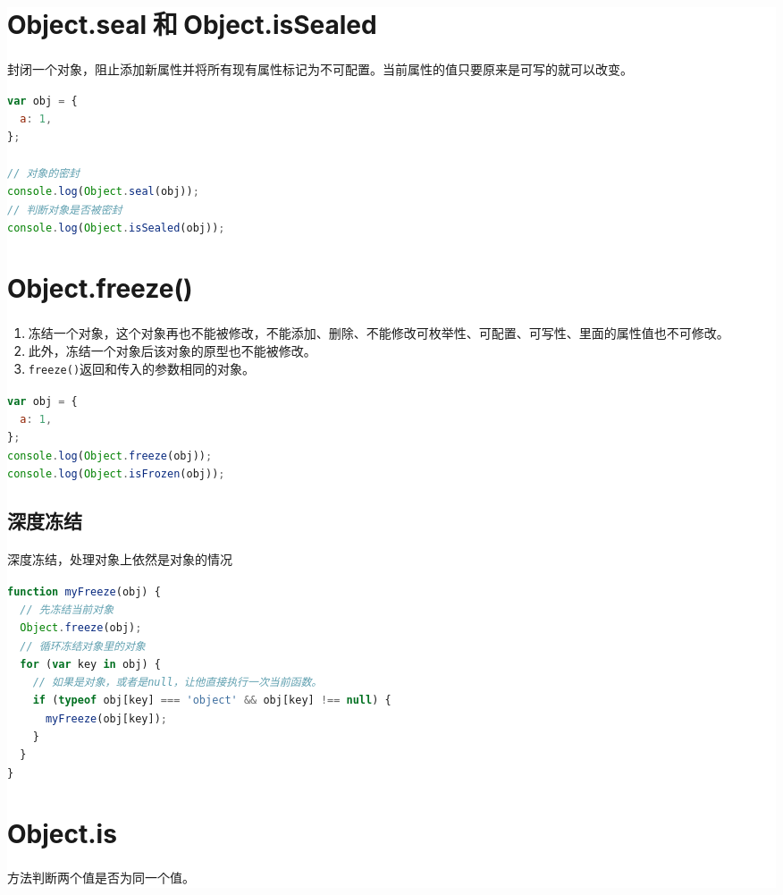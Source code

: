 # Object.seal 和 Object.isSealed

封闭一个对象，阻止添加新属性并将所有现有属性标记为不可配置。当前属性的值只要原来是可写的就可以改变。

```javascript
var obj = {
  a: 1,
};

// 对象的密封
console.log(Object.seal(obj));
// 判断对象是否被密封
console.log(Object.isSealed(obj));
```

# Object.freeze()

1. 冻结一个对象，这个对象再也不能被修改，不能添加、删除、不能修改可枚举性、可配置、可写性、里面的属性值也不可修改。
2. 此外，冻结一个对象后该对象的原型也不能被修改。
3. `freeze()`返回和传入的参数相同的对象。

```javascript
var obj = {
  a: 1,
};
console.log(Object.freeze(obj));
console.log(Object.isFrozen(obj));
```

## 深度冻结

深度冻结，处理对象上依然是对象的情况

```javascript
function myFreeze(obj) {
  // 先冻结当前对象
  Object.freeze(obj);
  // 循环冻结对象里的对象
  for (var key in obj) {
    // 如果是对象，或者是null，让他直接执行一次当前函数。
    if (typeof obj[key] === 'object' && obj[key] !== null) {
      myFreeze(obj[key]);
    }
  }
}
```

# Object.is

方法判断两个值是否为同一个值。
